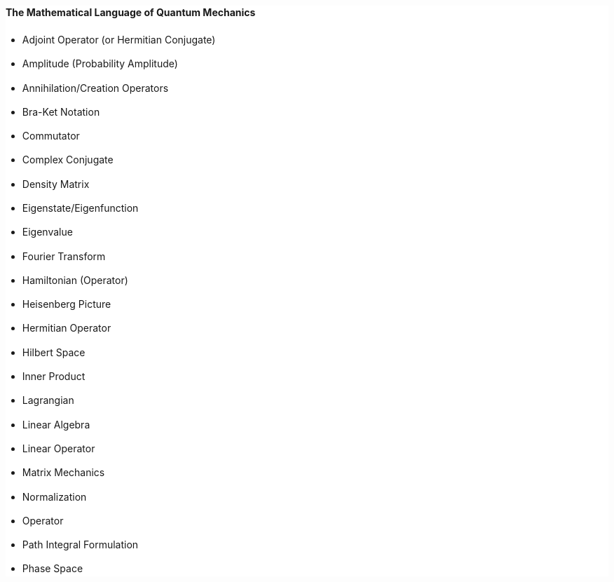    
#### The Mathematical Language of Quantum Mechanics   
   
   
- Adjoint Operator (or Hermitian Conjugate)     
       
   
- Amplitude (Probability Amplitude)     
       
   
- Annihilation/Creation Operators     
       
   
- Bra-Ket Notation     
       
   
- Commutator     
       
   
- Complex Conjugate     
       
   
- Density Matrix     
       
   
- Eigenstate/Eigenfunction     
       
   
- Eigenvalue     
       
   
- Fourier Transform     
       
   
- Hamiltonian (Operator)     
       
   
- Heisenberg Picture     
       
   
- Hermitian Operator     
       
   
- Hilbert Space     
       
   
- Inner Product     
       
   
- Lagrangian   
       
   
- Linear Algebra     
       
   
- Linear Operator     
       
   
- Matrix Mechanics     
       
   
- Normalization     
       
   
- Operator     
       
   
- Path Integral Formulation     
       
   
- Phase Space     
       
